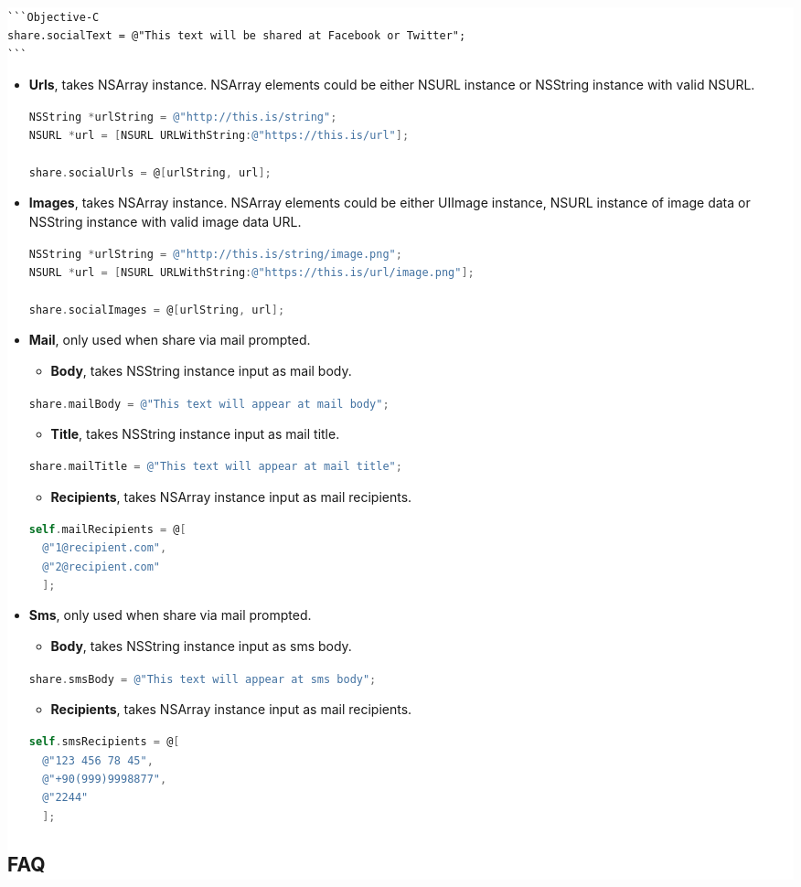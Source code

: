     ```Objective-C
    share.socialText = @"This text will be shared at Facebook or Twitter";
    ```
  - **Urls**, takes NSArray instance. NSArray elements could be either NSURL instance or NSString instance with valid NSURL.
    ```Objective-C
    NSString *urlString = @"http://this.is/string";
    NSURL *url = [NSURL URLWithString:@"https://this.is/url"];

    share.socialUrls = @[urlString, url];
    ```
  - **Images**, takes NSArray instance. NSArray elements could be either UIImage instance, NSURL instance of image data or NSString instance with valid image data URL.
    ```Objective-C
    NSString *urlString = @"http://this.is/string/image.png";
    NSURL *url = [NSURL URLWithString:@"https://this.is/url/image.png"];

    share.socialImages = @[urlString, url];
    ```

- **Mail**, only used when share via mail prompted.
  - **Body**, takes NSString instance input as mail body.

  ```Objective-C
  share.mailBody = @"This text will appear at mail body";
  ```
  - **Title**, takes NSString instance input as mail title.
  ```Objective-C
  share.mailTitle = @"This text will appear at mail title";
  ```
  - **Recipients**, takes NSArray instance input as mail recipients.
  ```Objective-C
  self.mailRecipients = @[
    @"1@recipient.com",
    @"2@recipient.com"
    ];
  ```

- **Sms**, only used when share via mail prompted.
  - **Body**, takes NSString instance input as sms body.

  ```Objective-C
  share.smsBody = @"This text will appear at sms body";
  ```
  - **Recipients**, takes NSArray instance input as mail recipients.
  ```Objective-C
  self.smsRecipients = @[
    @"123 456 78 45",
    @"+90(999)9998877",
    @"2244"
    ];
  ```


## FAQ
